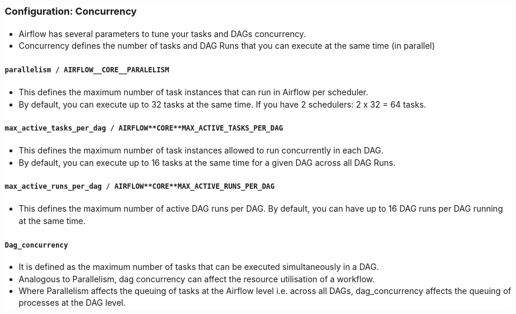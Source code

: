 ### Configuration: Concurrency

-   Airflow has several parameters to tune your tasks and DAGs concurrency.
-   Concurrency defines the number of tasks and DAG Runs that you can execute at the same time (in parallel)

#### `parallelism / AIRFLOW__CORE__PARALELISM`

-   This defines the maximum number of task instances that can run in Airflow per scheduler.
-   By default, you can execute up to 32 tasks at the same time. If you have 2 schedulers: 2 x 32 = 64 tasks.

#### `max_active_tasks_per_dag / AIRFLOW**CORE**MAX_ACTIVE_TASKS_PER_DAG`

-   This defines the maximum number of task instances allowed to run concurrently in each DAG.
-   By default, you can execute up to 16 tasks at the same time for a given DAG across all DAG Runs.

#### `max_active_runs_per_dag / AIRFLOW**CORE**MAX_ACTIVE_RUNS_PER_DAG`

-   This defines the maximum number of active DAG runs per DAG. By default, you can have up to 16 DAG runs per DAG running at the same time.

#### `Dag_concurrency`

-   It is defined as the maximum number of tasks that can be executed simultaneously in a DAG.
-   Analogous to Parallelism, dag concurrency can affect the resource utilisation of a workflow.
-   Where Parallelism affects the queuing of tasks at the Airflow level i.e. across all DAGs, dag_concurrency affects the queuing of processes at the DAG level.
